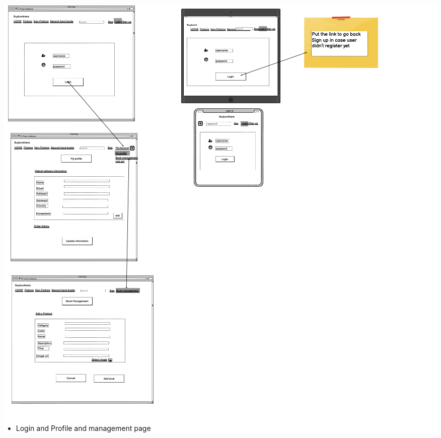 ![loginprofile](readme_img/framework/frame_login_profile_management.png)

 - Login and Profile and management page
